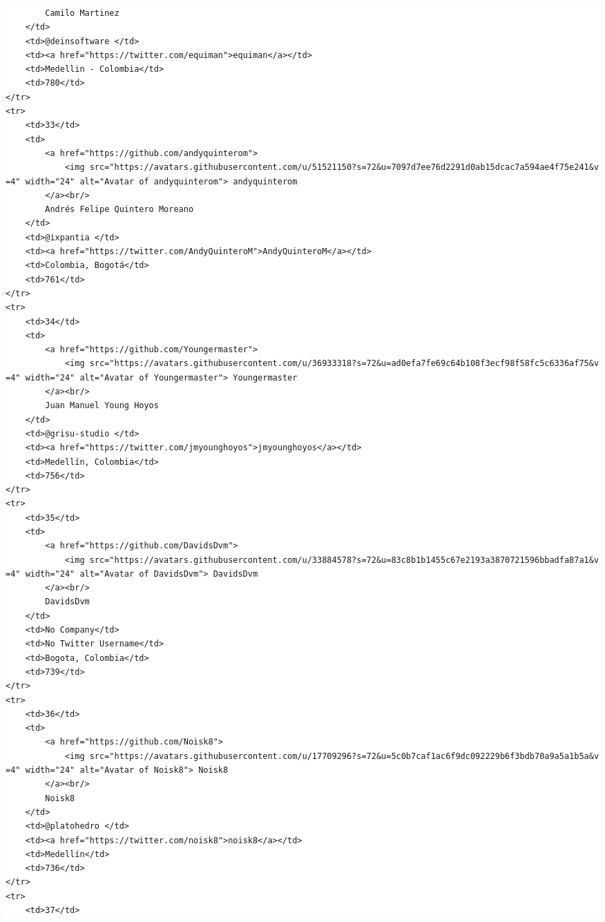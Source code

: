 			Camilo Martinez
		</td>
		<td>@deinsoftware </td>
		<td><a href="https://twitter.com/equiman">equiman</a></td>
		<td>Medellin - Colombia</td>
		<td>780</td>
	</tr>
	<tr>
		<td>33</td>
		<td>
			<a href="https://github.com/andyquinterom">
				<img src="https://avatars.githubusercontent.com/u/51521150?s=72&u=7097d7ee76d2291d0ab15dcac7a594ae4f75e241&v=4" width="24" alt="Avatar of andyquinterom"> andyquinterom
			</a><br/>
			Andrés Felipe Quintero Moreano
		</td>
		<td>@ixpantia </td>
		<td><a href="https://twitter.com/AndyQuinteroM">AndyQuinteroM</a></td>
		<td>Colombia, Bogotá</td>
		<td>761</td>
	</tr>
	<tr>
		<td>34</td>
		<td>
			<a href="https://github.com/Youngermaster">
				<img src="https://avatars.githubusercontent.com/u/36933318?s=72&u=ad0efa7fe69c64b108f3ecf98f58fc5c6336af75&v=4" width="24" alt="Avatar of Youngermaster"> Youngermaster
			</a><br/>
			Juan Manuel Young Hoyos
		</td>
		<td>@grisu-studio </td>
		<td><a href="https://twitter.com/jmyounghoyos">jmyounghoyos</a></td>
		<td>Medellín, Colombia</td>
		<td>756</td>
	</tr>
	<tr>
		<td>35</td>
		<td>
			<a href="https://github.com/DavidsDvm">
				<img src="https://avatars.githubusercontent.com/u/33884578?s=72&u=83c8b1b1455c67e2193a3870721596bbadfa87a1&v=4" width="24" alt="Avatar of DavidsDvm"> DavidsDvm
			</a><br/>
			DavidsDvm
		</td>
		<td>No Company</td>
		<td>No Twitter Username</td>
		<td>Bogota, Colombia</td>
		<td>739</td>
	</tr>
	<tr>
		<td>36</td>
		<td>
			<a href="https://github.com/Noisk8">
				<img src="https://avatars.githubusercontent.com/u/17709296?s=72&u=5c0b7caf1ac6f9dc092229b6f3bdb70a9a5a1b5a&v=4" width="24" alt="Avatar of Noisk8"> Noisk8
			</a><br/>
			Noisk8
		</td>
		<td>@platohedro </td>
		<td><a href="https://twitter.com/noisk8">noisk8</a></td>
		<td>Medellín</td>
		<td>736</td>
	</tr>
	<tr>
		<td>37</td>